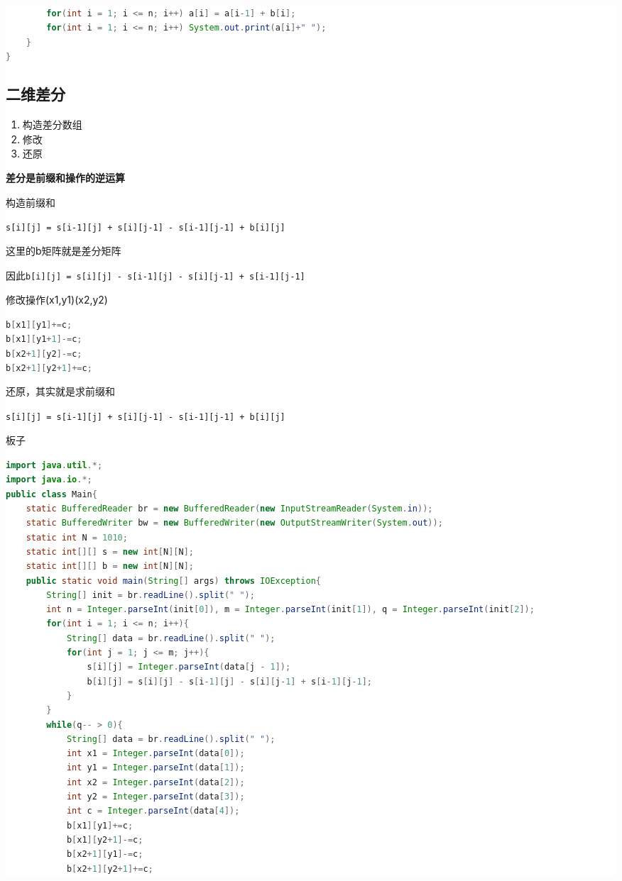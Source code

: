 ```java
        for(int i = 1; i <= n; i++) a[i] = a[i-1] + b[i];
        for(int i = 1; i <= n; i++) System.out.print(a[i]+" ");
    }
}
```

## 二维差分

1. 构造差分数组
2. 修改
3. 还原

**差分是前缀和操作的逆运算**

构造前缀和

`s[i][j] = s[i-1][j] + s[i][j-1] - s[i-1][j-1] + b[i][j]`

这里的b矩阵就是差分矩阵

因此`b[i][j] = s[i][j] - s[i-1][j] - s[i][j-1] + s[i-1][j-1]`

修改操作(x1,y1)(x2,y2)

```java
b[x1][y1]+=c;
b[x1][y1+1]-=c;
b[x2+1][y2]-=c;
b[x2+1][y2+1]+=c;
```

还原，其实就是求前缀和

`s[i][j] = s[i-1][j] + s[i][j-1] - s[i-1][j-1] + b[i][j]`

板子

```java
import java.util.*;
import java.io.*;
public class Main{
    static BufferedReader br = new BufferedReader(new InputStreamReader(System.in));
    static BufferedWriter bw = new BufferedWriter(new OutputStreamWriter(System.out));
    static int N = 1010;
    static int[][] s = new int[N][N];
    static int[][] b = new int[N][N];
    public static void main(String[] args) throws IOException{
        String[] init = br.readLine().split(" ");
        int n = Integer.parseInt(init[0]), m = Integer.parseInt(init[1]), q = Integer.parseInt(init[2]);
        for(int i = 1; i <= n; i++){
            String[] data = br.readLine().split(" ");
            for(int j = 1; j <= m; j++){
                s[i][j] = Integer.parseInt(data[j - 1]);
                b[i][j] = s[i][j] - s[i-1][j] - s[i][j-1] + s[i-1][j-1];
            }
        }
        while(q-- > 0){
            String[] data = br.readLine().split(" ");
            int x1 = Integer.parseInt(data[0]);
            int y1 = Integer.parseInt(data[1]);
            int x2 = Integer.parseInt(data[2]);
            int y2 = Integer.parseInt(data[3]);
            int c = Integer.parseInt(data[4]);
            b[x1][y1]+=c;
            b[x1][y2+1]-=c;
            b[x2+1][y1]-=c;
            b[x2+1][y2+1]+=c;
```
